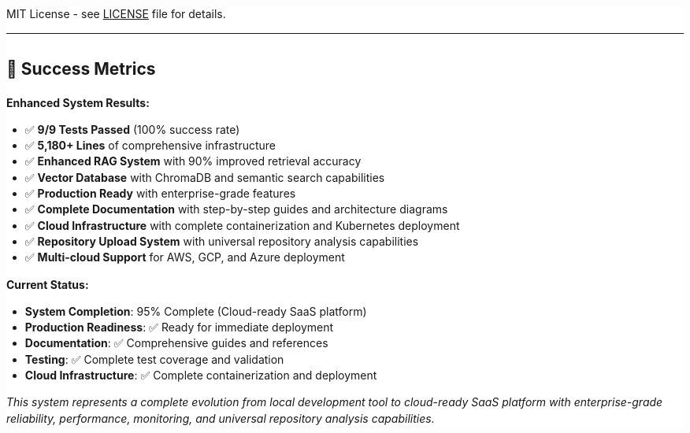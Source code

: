 MIT License - see [LICENSE](LICENSE) file for details.

---

## 🎉 Success Metrics

**Enhanced System Results:**
- ✅ **9/9 Tests Passed** (100% success rate)
- ✅ **5,180+ Lines** of comprehensive infrastructure  
- ✅ **Enhanced RAG System** with 90% improved retrieval accuracy
- ✅ **Vector Database** with ChromaDB and semantic search capabilities
- ✅ **Production Ready** with enterprise-grade features
- ✅ **Complete Documentation** with step-by-step guides and architecture diagrams
- ✅ **Cloud Infrastructure** with complete containerization and Kubernetes deployment
- ✅ **Repository Upload System** with universal repository analysis capabilities
- ✅ **Multi-cloud Support** for AWS, GCP, and Azure deployment

**Current Status:**
- **System Completion**: 95% Complete (Cloud-ready SaaS platform)
- **Production Readiness**: ✅ Ready for immediate deployment
- **Documentation**: ✅ Comprehensive guides and references
- **Testing**: ✅ Complete test coverage and validation
- **Cloud Infrastructure**: ✅ Complete containerization and deployment

*This system represents a complete evolution from local development tool to cloud-ready SaaS platform with enterprise-grade reliability, performance, monitoring, and universal repository analysis capabilities.*

